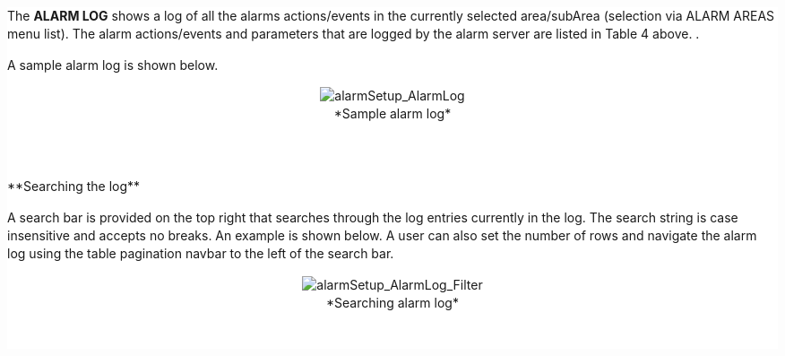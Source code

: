 The **ALARM LOG** shows a log of all the alarms actions/events in the currently selected area/subArea (selection via ALARM AREAS menu list). The alarm actions/events and parameters that are logged by the alarm server are listed in Table 4 above.
. 

A sample alarm log is shown below.

<center>
<img src="img/alarmHandler/alarmSetup_AlarmLog2.png" alt="alarmSetup_AlarmLog" width="100%"/>
</center>
<center>*Sample alarm log*</center>
<br/><br/>

<br/>
**Searching the log**

A search bar is provided on the top right that searches through the log entries currently in the log. The search string is case insensitive and accepts no breaks. An example is shown below. A user can also set the number of rows and navigate the alarm log using the table pagination navbar to the left of the search bar.

<center>
<img src="img/alarmHandler/alarmSetup_AlarmLog_Filter2.png" alt="alarmSetup_AlarmLog_Filter" width="100%"/>
</center>
<center>*Searching alarm log*</center>
<br/><br/>